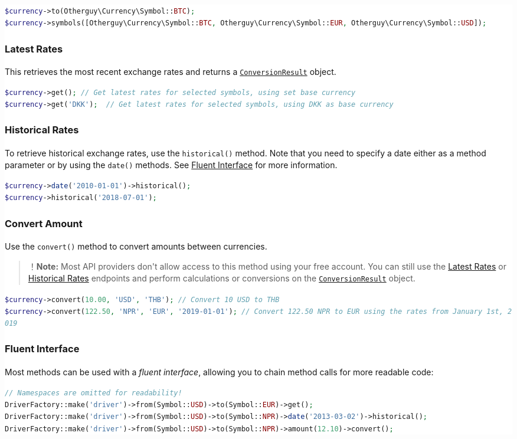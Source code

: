```php
$currency->to(Otherguy\Currency\Symbol::BTC);
$currency->symbols([Otherguy\Currency\Symbol::BTC, Otherguy\Currency\Symbol::EUR, Otherguy\Currency\Symbol::USD]);
```

### Latest Rates

This retrieves the most recent exchange rates and returns a [`ConversionResult`](#conversion-result) object.

```php
$currency->get(); // Get latest rates for selected symbols, using set base currency
$currency->get('DKK');  // Get latest rates for selected symbols, using DKK as base currency
```

### Historical Rates

To retrieve historical exchange rates, use the `historical()` method. Note that you need to specify a date either as a
method parameter or by using the `date()` methods. See [Fluent Interface](#fluent-interface) for more information.

```php
$currency->date('2010-01-01')->historical();
$currency->historical('2018-07-01');
```

### Convert Amount

Use the `convert()` method to convert amounts between currencies.

> ！**Note:** Most API providers don't allow access to this method using your free account. You can still use the 
> [Latest Rates](#latest-rates) or [Historical Rates](#historical-rates) endpoints and perform calculations or conversions
> on the [`ConversionResult`](#conversion-result) object.

```php
$currency->convert(10.00, 'USD', 'THB'); // Convert 10 USD to THB
$currency->convert(122.50, 'NPR', 'EUR', '2019-01-01'); // Convert 122.50 NPR to EUR using the rates from January 1st, 2019
```

### Fluent Interface

Most methods can be used with a _fluent interface_, allowing you to chain method calls for more readable code:

```php
// Namespaces are omitted for readability!
DriverFactory::make('driver')->from(Symbol::USD)->to(Symbol::EUR)->get();
DriverFactory::make('driver')->from(Symbol::USD)->to(Symbol::NPR)->date('2013-03-02')->historical();
DriverFactory::make('driver')->from(Symbol::USD)->to(Symbol::NPR)->amount(12.10)->convert();
```
